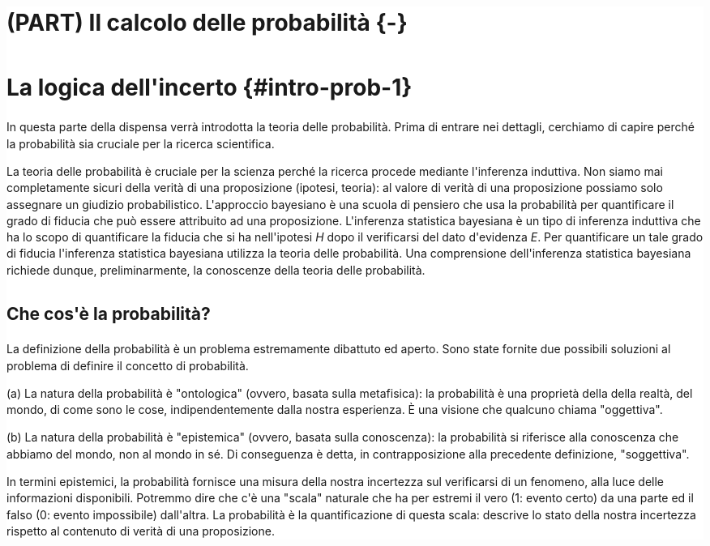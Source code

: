 # (PART) Il calcolo delle probabilità  {-}

# La logica dell'incerto  {#intro-prob-1}



In questa parte della dispensa verrà introdotta la teoria delle probabilità. Prima di entrare nei dettagli, cerchiamo di capire perché la probabilità sia cruciale per la ricerca scientifica. 







La teoria delle probabilità è cruciale per la scienza perché la ricerca procede mediante l'inferenza induttiva. Non siamo mai completamente sicuri della verità di una proposizione (ipotesi, teoria): al valore di verità di una proposizione possiamo solo assegnare un giudizio probabilistico. L'approccio bayesiano è una scuola di pensiero che usa la probabilità per quantificare il grado di fiducia che può essere attribuito ad una proposizione. L'inferenza statistica bayesiana è un tipo di inferenza induttiva che ha lo scopo di quantificare la fiducia che si ha nell'ipotesi $H$ dopo il verificarsi del dato d'evidenza $E$. Per quantificare un tale grado di fiducia l'inferenza statistica bayesiana utilizza la teoria delle probabilità. Una comprensione dell'inferenza statistica bayesiana richiede dunque, preliminarmente, la conoscenze della teoria delle probabilità. 






















## Che cos'è la probabilità?

La definizione della probabilità è un problema estremamente dibattuto ed aperto. Sono state fornite due possibili soluzioni al problema di definire il concetto di probabilità.

(a) La natura della probabilità è "ontologica" (ovvero, basata sulla metafisica): la probabilità è una proprietà della della realtà, del mondo, di come sono le cose, indipendentemente dalla nostra esperienza. È una visione che qualcuno chiama "oggettiva".

(b) La natura della probabilità è "epistemica" (ovvero, basata sulla conoscenza): la probabilità si riferisce alla conoscenza che abbiamo del mondo, non al mondo in sé. Di conseguenza è detta, in contrapposizione alla precedente definizione, "soggettiva".

In termini epistemici, la probabilità fornisce una misura della nostra incertezza sul verificarsi di un fenomeno, alla luce delle informazioni disponibili. Potremmo dire che c'è una "scala" naturale che ha per estremi il vero (1: evento certo) da una parte ed il falso (0: evento impossibile) dall'altra. La probabilità è la quantificazione di questa scala: descrive lo stato della nostra incertezza rispetto al contenuto di verità di una proposizione. 
